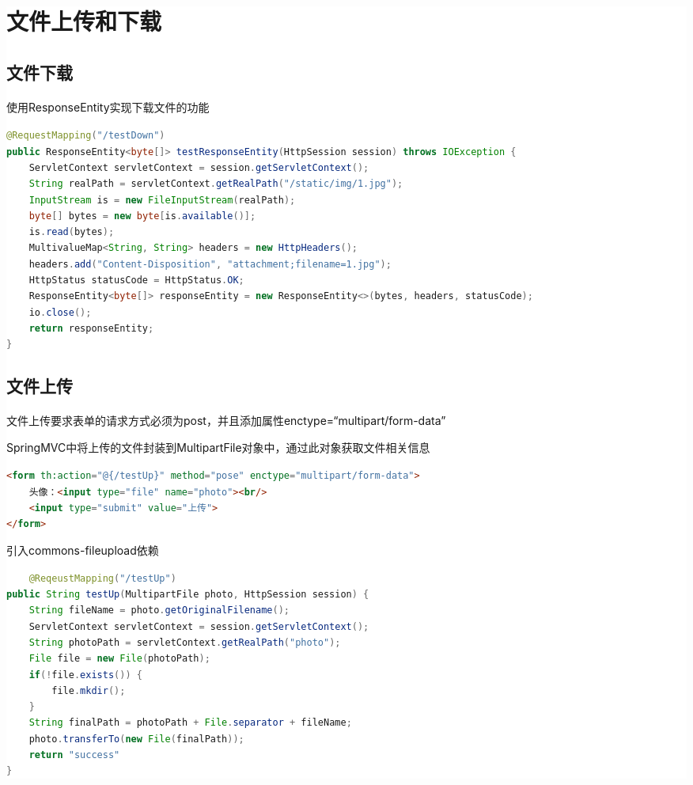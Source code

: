 # 文件上传和下载

## 文件下载

使用ResponseEntity实现下载文件的功能

```java
@RequestMapping("/testDown")
public ResponseEntity<byte[]> testResponseEntity(HttpSession session) throws IOException {
    ServletContext servletContext = session.getServletContext();
    String realPath = servletContext.getRealPath("/static/img/1.jpg");
    InputStream is = new FileInputStream(realPath);
    byte[] bytes = new byte[is.available()];
    is.read(bytes);
    MultivalueMap<String, String> headers = new HttpHeaders();
    headers.add("Content-Disposition", "attachment;filename=1.jpg");
    HttpStatus statusCode = HttpStatus.OK;
    ResponseEntity<byte[]> responseEntity = new ResponseEntity<>(bytes, headers, statusCode);
    io.close();
    return responseEntity;
}
```

## 文件上传

文件上传要求表单的请求方式必须为post，并且添加属性enctype=“multipart/form-data”

SpringMVC中将上传的文件封装到MultipartFile对象中，通过此对象获取文件相关信息

```html
<form th:action="@{/testUp}" method="pose" enctype="multipart/form-data">
    头像：<input type="file" name="photo"><br/>
    <input type="submit" value="上传">
</form>
```

引入commons-fileupload依赖

```java
	@ReqeustMapping("/testUp")
public String testUp(MultipartFile photo, HttpSession session) {
    String fileName = photo.getOriginalFilename();
    ServletContext servletContext = session.getServletContext();
    String photoPath = servletContext.getRealPath("photo");
    File file = new File(photoPath);
    if(!file.exists()) {
        file.mkdir();
    }
    String finalPath = photoPath + File.separator + fileName;
    photo.transferTo(new File(finalPath));
    return "success"
}
```
